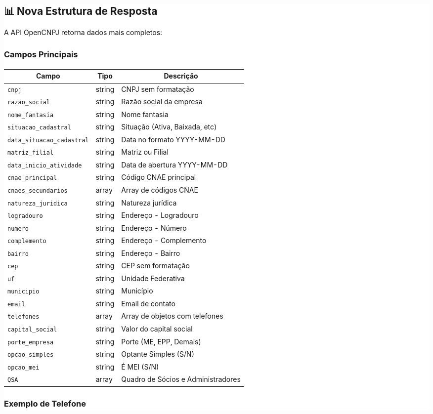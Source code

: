 ## 📊 Nova Estrutura de Resposta

A API OpenCNPJ retorna dados mais completos:

### Campos Principais

| Campo | Tipo | Descrição |
|-------|------|-----------|
| `cnpj` | string | CNPJ sem formatação |
| `razao_social` | string | Razão social da empresa |
| `nome_fantasia` | string | Nome fantasia |
| `situacao_cadastral` | string | Situação (Ativa, Baixada, etc) |
| `data_situacao_cadastral` | string | Data no formato YYYY-MM-DD |
| `matriz_filial` | string | Matriz ou Filial |
| `data_inicio_atividade` | string | Data de abertura YYYY-MM-DD |
| `cnae_principal` | string | Código CNAE principal |
| `cnaes_secundarios` | array | Array de códigos CNAE |
| `natureza_juridica` | string | Natureza jurídica |
| `logradouro` | string | Endereço - Logradouro |
| `numero` | string | Endereço - Número |
| `complemento` | string | Endereço - Complemento |
| `bairro` | string | Endereço - Bairro |
| `cep` | string | CEP sem formatação |
| `uf` | string | Unidade Federativa |
| `municipio` | string | Município |
| `email` | string | Email de contato |
| `telefones` | array | Array de objetos com telefones |
| `capital_social` | string | Valor do capital social |
| `porte_empresa` | string | Porte (ME, EPP, Demais) |
| `opcao_simples` | string | Optante Simples (S/N) |
| `opcao_mei` | string | É MEI (S/N) |
| `QSA` | array | Quadro de Sócios e Administradores |

### Exemplo de Telefone
